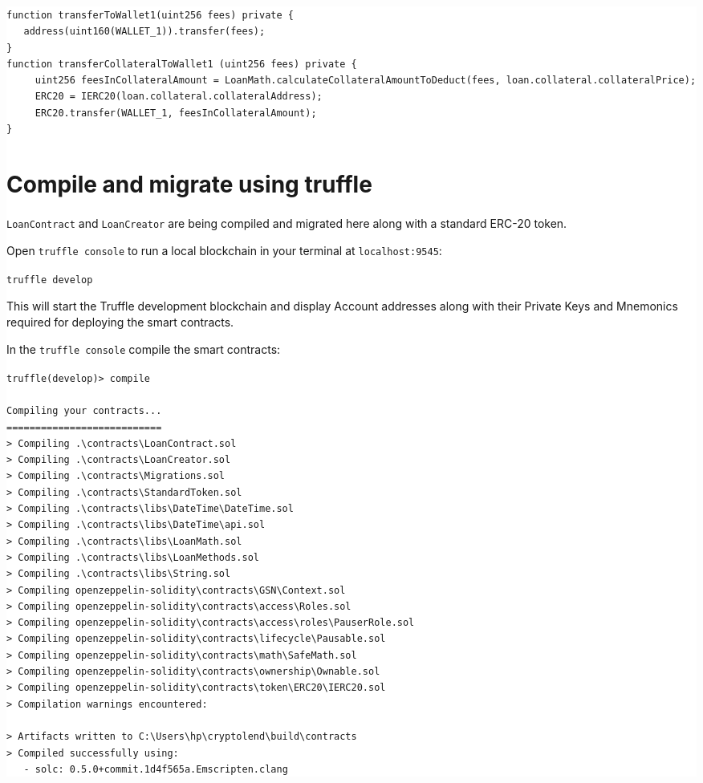 ```solidity
function transferToWallet1(uint256 fees) private {
   address(uint160(WALLET_1)).transfer(fees);
}
function transferCollateralToWallet1 (uint256 fees) private {
     uint256 feesInCollateralAmount = LoanMath.calculateCollateralAmountToDeduct(fees, loan.collateral.collateralPrice);
     ERC20 = IERC20(loan.collateral.collateralAddress);
     ERC20.transfer(WALLET_1, feesInCollateralAmount);
}
```

# Compile and migrate using truffle

`LoanContract` and `LoanCreator` are being compiled and migrated here along with a standard ERC-20 token.

Open `truffle console` to run a local blockchain in your terminal at `localhost:9545`:

```text
truffle develop
```

This will start the Truffle development blockchain and display Account addresses along with their Private Keys and Mnemonics required for deploying the smart contracts.

In the `truffle console` compile the smart contracts:

```text
truffle(develop)> compile

Compiling your contracts...
===========================
> Compiling .\contracts\LoanContract.sol
> Compiling .\contracts\LoanCreator.sol
> Compiling .\contracts\Migrations.sol
> Compiling .\contracts\StandardToken.sol
> Compiling .\contracts\libs\DateTime\DateTime.sol
> Compiling .\contracts\libs\DateTime\api.sol
> Compiling .\contracts\libs\LoanMath.sol
> Compiling .\contracts\libs\LoanMethods.sol
> Compiling .\contracts\libs\String.sol
> Compiling openzeppelin-solidity\contracts\GSN\Context.sol
> Compiling openzeppelin-solidity\contracts\access\Roles.sol
> Compiling openzeppelin-solidity\contracts\access\roles\PauserRole.sol
> Compiling openzeppelin-solidity\contracts\lifecycle\Pausable.sol
> Compiling openzeppelin-solidity\contracts\math\SafeMath.sol
> Compiling openzeppelin-solidity\contracts\ownership\Ownable.sol
> Compiling openzeppelin-solidity\contracts\token\ERC20\IERC20.sol
> Compilation warnings encountered:

> Artifacts written to C:\Users\hp\cryptolend\build\contracts
> Compiled successfully using:
   - solc: 0.5.0+commit.1d4f565a.Emscripten.clang
```
